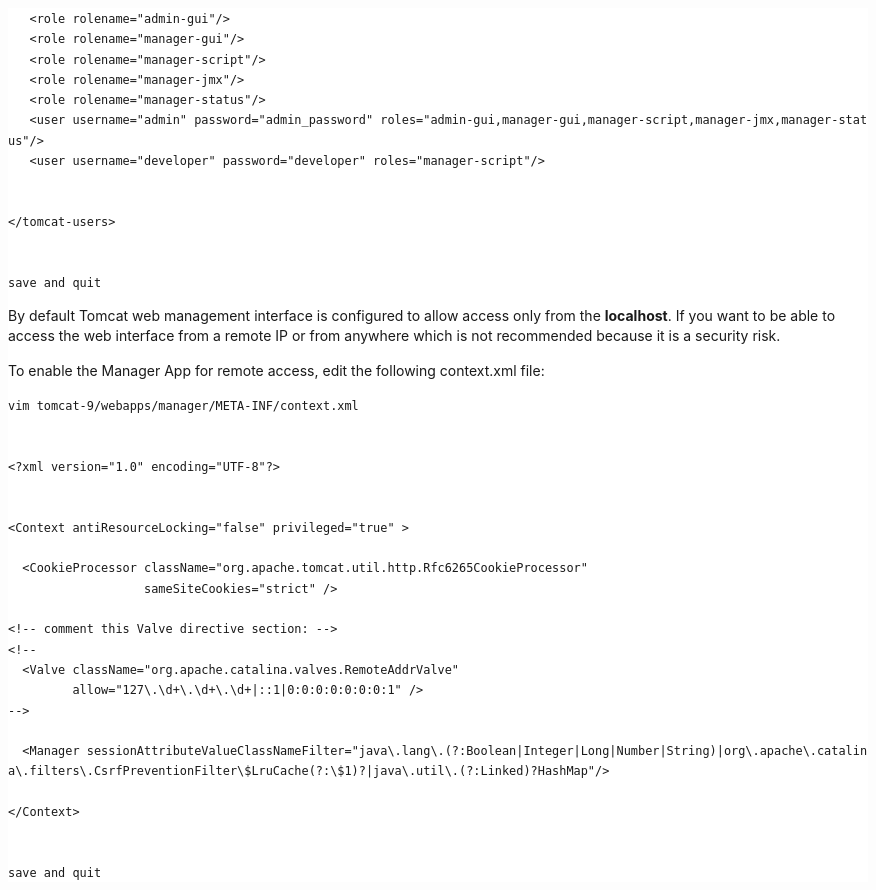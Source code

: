 ```
   <role rolename="admin-gui"/>
   <role rolename="manager-gui"/>
   <role rolename="manager-script"/>
   <role rolename="manager-jmx"/>
   <role rolename="manager-status"/>
   <user username="admin" password="admin_password" roles="admin-gui,manager-gui,manager-script,manager-jmx,manager-status"/>
   <user username="developer" password="developer" roles="manager-script"/>


</tomcat-users>


save and quit
```


By default Tomcat web management interface is configured to allow access only from the **localhost**. If you want to be able to access the web interface from a remote IP or from anywhere which is not recommended because it is a security risk. 

To enable the Manager App for remote access, edit the following context.xml file:


```
vim tomcat-9/webapps/manager/META-INF/context.xml


<?xml version="1.0" encoding="UTF-8"?>


<Context antiResourceLocking="false" privileged="true" >

  <CookieProcessor className="org.apache.tomcat.util.http.Rfc6265CookieProcessor"
                   sameSiteCookies="strict" />

<!-- comment this Valve directive section: -->
<!--
  <Valve className="org.apache.catalina.valves.RemoteAddrValve"
         allow="127\.\d+\.\d+\.\d+|::1|0:0:0:0:0:0:0:1" />
-->

  <Manager sessionAttributeValueClassNameFilter="java\.lang\.(?:Boolean|Integer|Long|Number|String)|org\.apache\.catalina\.filters\.CsrfPreventionFilter\$LruCache(?:\$1)?|java\.util\.(?:Linked)?HashMap"/>

</Context>


save and quit
```


